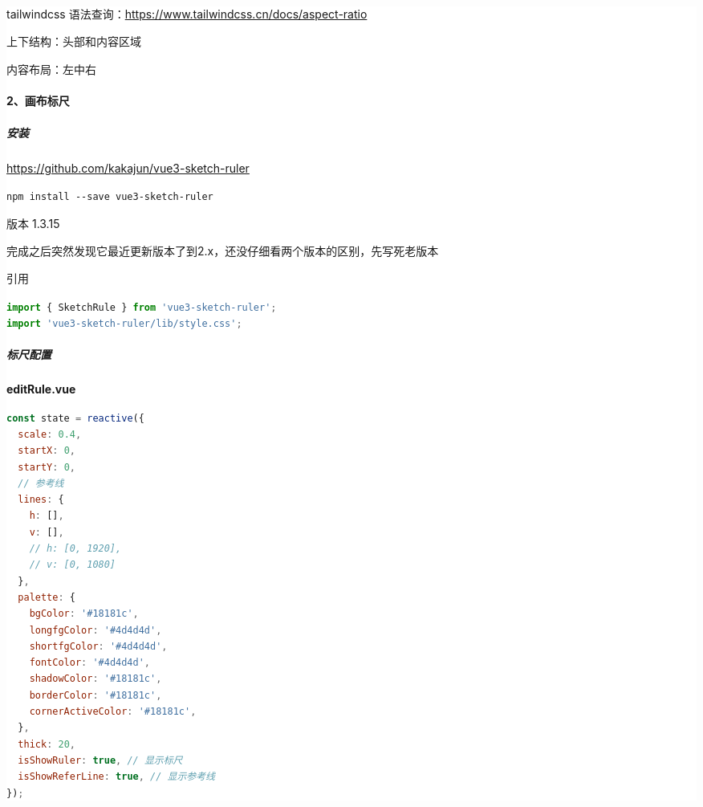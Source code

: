 tailwindcss 语法查询：https://www.tailwindcss.cn/docs/aspect-ratio

上下结构：头部和内容区域

内容布局：左中右



#### 2、画布标尺

##### 安装

https://github.com/kakajun/vue3-sketch-ruler

```shell
npm install --save vue3-sketch-ruler
```

版本 1.3.15

完成之后突然发现它最近更新版本了到2.x，还没仔细看两个版本的区别，先写死老版本



引用

```typescript
import { SketchRule } from 'vue3-sketch-ruler';
import 'vue3-sketch-ruler/lib/style.css';
```



##### 标尺配置

**editRule.vue**

```javascript
const state = reactive({
  scale: 0.4,
  startX: 0,
  startY: 0,
  // 参考线
  lines: {
    h: [],
    v: [],
    // h: [0, 1920],
    // v: [0, 1080]
  },
  palette: {
    bgColor: '#18181c',
    longfgColor: '#4d4d4d',
    shortfgColor: '#4d4d4d',
    fontColor: '#4d4d4d',
    shadowColor: '#18181c',
    borderColor: '#18181c',
    cornerActiveColor: '#18181c',
  },
  thick: 20,
  isShowRuler: true, // 显示标尺
  isShowReferLine: true, // 显示参考线
});

```
